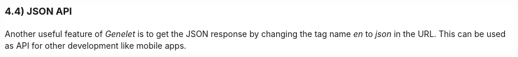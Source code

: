 ### 4.4) JSON API

Another useful feature of *Genelet* is to get the JSON response by changing the tag name *en* to *json* in the URL. This can be used as API for other development like mobile apps.












